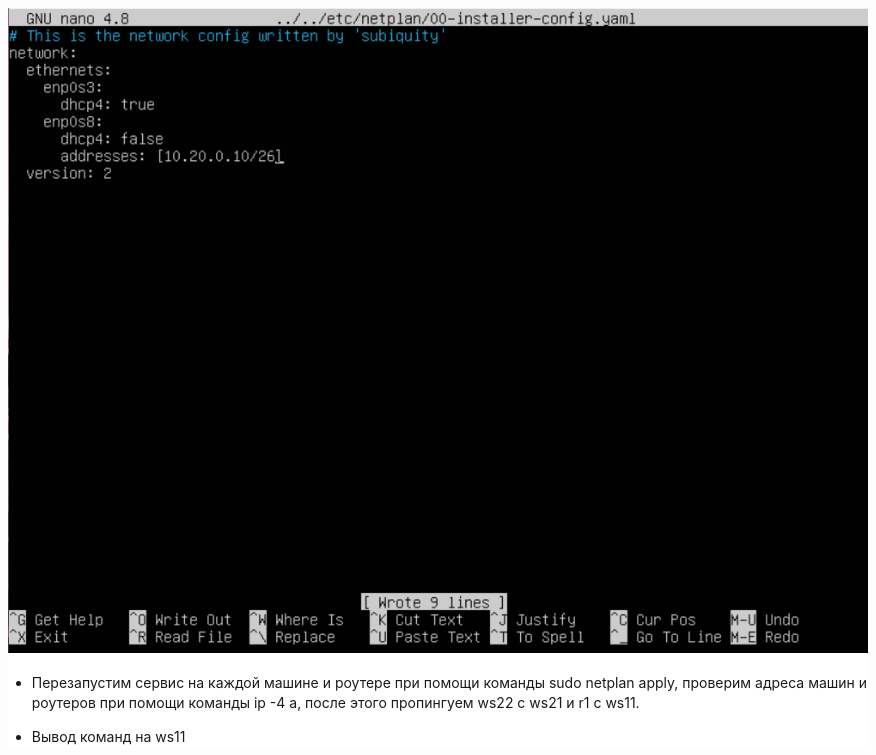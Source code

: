 ![Alt text](screenshots/5_8.png)

 - Перезапустим сервис на каждой машине и роутере при помощи команды sudo netplan apply, проверим адреса машин и роутеров при помощи команды ip -4 a, после этого пропингуем ws22 с ws21 и r1 с ws11.

- Вывод команд на ws11
